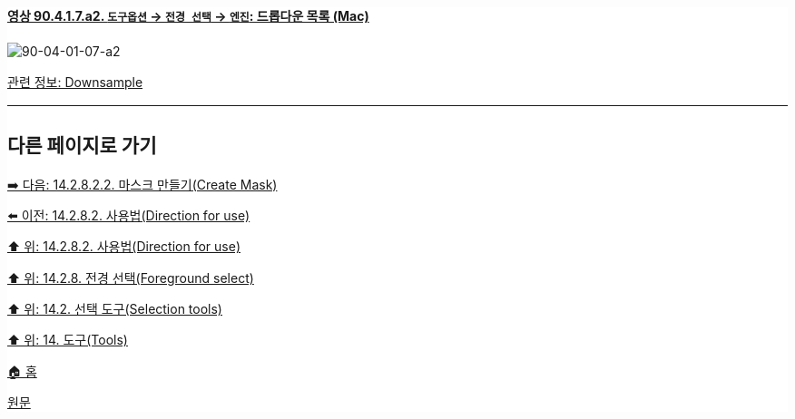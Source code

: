 <a id="90-04-01-07-a2"></a>

#### [영상 90.4.1.7.a2. `도구옵션` → `전경 선택` → `엔진`: 드롭다운 목록 (Mac)](./90-04-01-07-foreground_select.md#90-04-01-07-a2)
![90-04-01-07-a2](https://github.com/wonder13662/gimp/assets/15767104/f4c3f71f-696e-4071-9227-803b25d2a357)

[관련 정보: Downsample](./19-glossaryx-downsample.md)

***

## 다른 페이지로 가기

[➡️ 다음: 14.2.8.2.2. 마스크 만들기(Create Mask)](./14-02-08-02-02-create_mask.md)

[⬅️ 이전: 14.2.8.2. 사용법(Direction for use)](./14-02-08-02-00-directions_for_use.md)

[⬆️ 위: 14.2.8.2. 사용법(Direction for use)](./14-02-08-02-00-directions_for_use.md)

[⬆️ 위: 14.2.8. 전경 선택(Foreground select)](./14-02-08-00-foreground-select.md)

[⬆️ 위: 14.2. 선택 도구(Selection tools)](./14-02-00-selection-tools.md)

[⬆️ 위: 14. 도구(Tools)](./14-00-tools.md)

[🏠 홈](./00-home.md)

[원문](https://docs.gimp.org/2.10/ko/gimp-tool-foreground-select.html#tool-fg-select-usage)